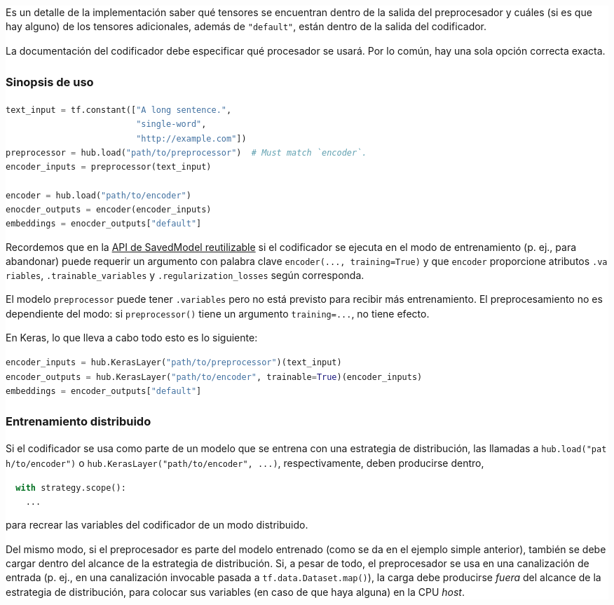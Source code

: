 Es un detalle de la implementación saber qué tensores se encuentran dentro de la salida del preprocesador y cuáles (si es que hay alguno) de los tensores adicionales, además de `"default"`, están dentro de la salida del codificador.

La documentación del codificador debe especificar qué procesador se usará. Por lo común, hay una sola opción correcta exacta.

### Sinopsis de uso

```python
text_input = tf.constant(["A long sentence.",
                          "single-word",
                          "http://example.com"])
preprocessor = hub.load("path/to/preprocessor")  # Must match `encoder`.
encoder_inputs = preprocessor(text_input)

encoder = hub.load("path/to/encoder")
enocder_outputs = encoder(encoder_inputs)
embeddings = enocder_outputs["default"]
```

Recordemos que en la [API de SavedModel reutilizable](../reusable_saved_models.md) si el codificador se ejecuta en el modo de entrenamiento (p. ej., para abandonar) puede requerir un argumento con palabra clave `encoder(..., training=True)` y que `encoder` proporcione atributos `.variables`, `.trainable_variables` y `.regularization_losses` según corresponda.

El modelo `preprocessor` puede tener `.variables` pero no está previsto para recibir más entrenamiento. El preprocesamiento no es dependiente del modo: si `preprocessor()` tiene un argumento `training=...`, no tiene efecto.

En Keras, lo que lleva a cabo todo esto es lo siguiente:

```python
encoder_inputs = hub.KerasLayer("path/to/preprocessor")(text_input)
encoder_outputs = hub.KerasLayer("path/to/encoder", trainable=True)(encoder_inputs)
embeddings = encoder_outputs["default"]
```

### Entrenamiento distribuido

Si el codificador se usa como parte de un modelo que se entrena con una estrategia de distribución, las llamadas a `hub.load("path/to/encoder")` o `hub.KerasLayer("path/to/encoder", ...)`, respectivamente, deben producirse dentro,

```python
  with strategy.scope():
    ...
```

para recrear las variables del codificador de un modo distribuido.

Del mismo modo, si el preprocesador es parte del modelo entrenado (como se da en el ejemplo simple anterior), también se debe cargar dentro del alcance de la estrategia de distribución. Si, a pesar de todo, el preprocesador se usa en una canalización de entrada (p. ej., en una canalización invocable pasada a `tf.data.Dataset.map()`), la carga debe producirse *fuera* del alcance de la estrategia de distribución, para colocar sus variables (en caso de que haya alguna) en la CPU <em>host</em>.
